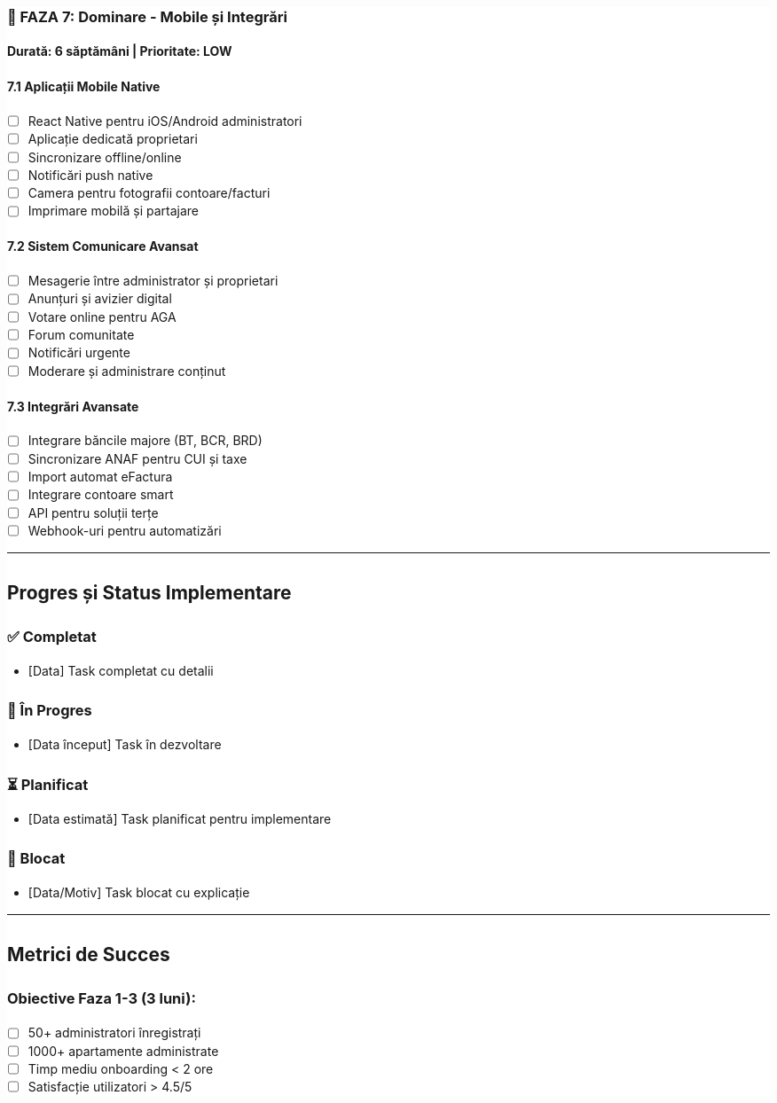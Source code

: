 
### 📱 FAZA 7: Dominare - Mobile și Integrări
**Durată: 6 săptămâni | Prioritate: LOW**

#### 7.1 Aplicații Mobile Native
- [ ] React Native pentru iOS/Android administratori
- [ ] Aplicație dedicată proprietari
- [ ] Sincronizare offline/online
- [ ] Notificări push native
- [ ] Camera pentru fotografii contoare/facturi
- [ ] Imprimare mobilă și partajare

#### 7.2 Sistem Comunicare Avansat
- [ ] Mesagerie între administrator și proprietari
- [ ] Anunțuri și avizier digital
- [ ] Votare online pentru AGA
- [ ] Forum comunitate
- [ ] Notificări urgente
- [ ] Moderare și administrare conținut

#### 7.3 Integrări Avansate
- [ ] Integrare băncile majore (BT, BCR, BRD)
- [ ] Sincronizare ANAF pentru CUI și taxe
- [ ] Import automat eFactura
- [ ] Integrare contoare smart
- [ ] API pentru soluții terțe
- [ ] Webhook-uri pentru automatizări

---

## Progres și Status Implementare

### ✅ Completat
- [Data] Task completat cu detalii

### 🔄 În Progres
- [Data început] Task în dezvoltare

### ⏳ Planificat
- [Data estimată] Task planificat pentru implementare

### 🚫 Blocat
- [Data/Motiv] Task blocat cu explicație

---

## Metrici de Succes

### Obiective Faza 1-3 (3 luni):
- [ ] 50+ administratori înregistrați
- [ ] 1000+ apartamente administrate
- [ ] Timp mediu onboarding < 2 ore
- [ ] Satisfacție utilizatori > 4.5/5
